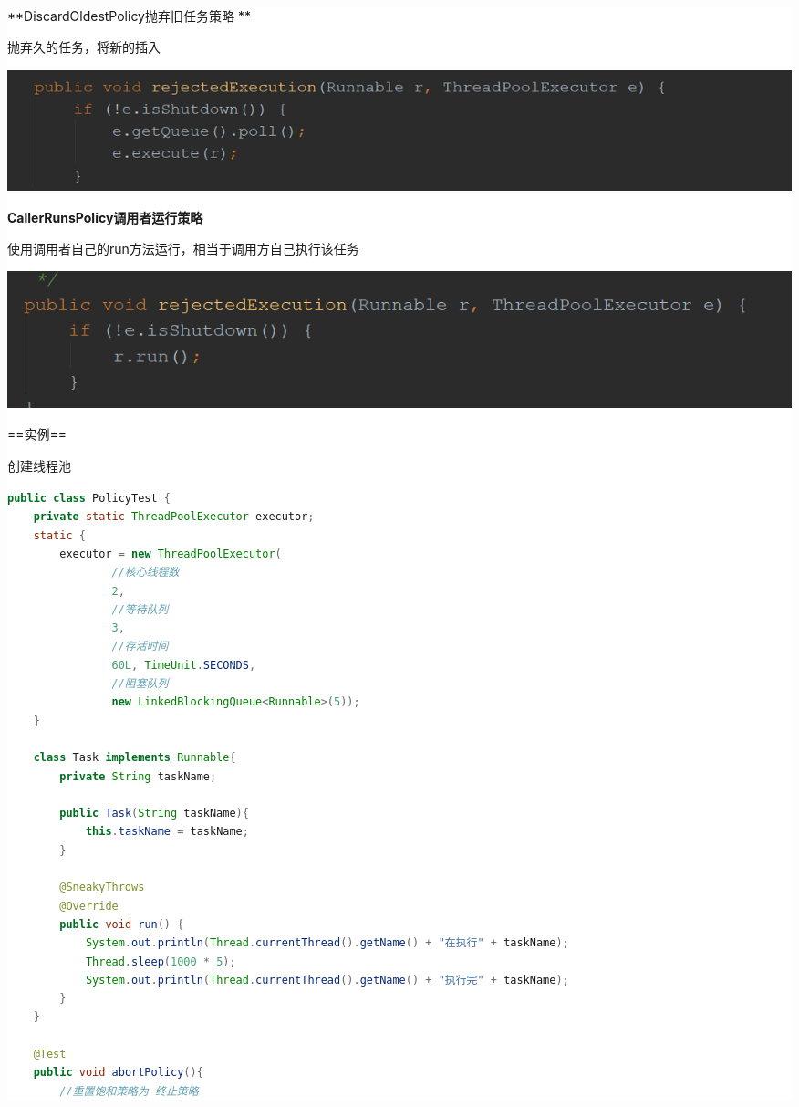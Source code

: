 **DiscardOldestPolicy抛弃旧任务策略 **

抛弃久的任务，将新的插入

![image-20201015232948488](.assets/image-20201015232948488.png)

**CallerRunsPolicy调用者运行策略**

使用调用者自己的run方法运行，相当于调用方自己执行该任务

![image-20201015233057309](.assets/image-20201015233057309.png)



==实例==

创建线程池



```java
public class PolicyTest {
    private static ThreadPoolExecutor executor;
    static {
        executor = new ThreadPoolExecutor(
                //核心线程数
                2,
                //等待队列
                3,
                //存活时间
                60L, TimeUnit.SECONDS,
                //阻塞队列
                new LinkedBlockingQueue<Runnable>(5));
    }

    class Task implements Runnable{
        private String taskName;

        public Task(String taskName){
            this.taskName = taskName;
        }

        @SneakyThrows
        @Override
        public void run() {
            System.out.println(Thread.currentThread().getName() + "在执行" + taskName);
            Thread.sleep(1000 * 5);
            System.out.println(Thread.currentThread().getName() + "执行完" + taskName);
        }
    }

    @Test
    public void abortPolicy(){
        //重置饱和策略为 终止策略
```